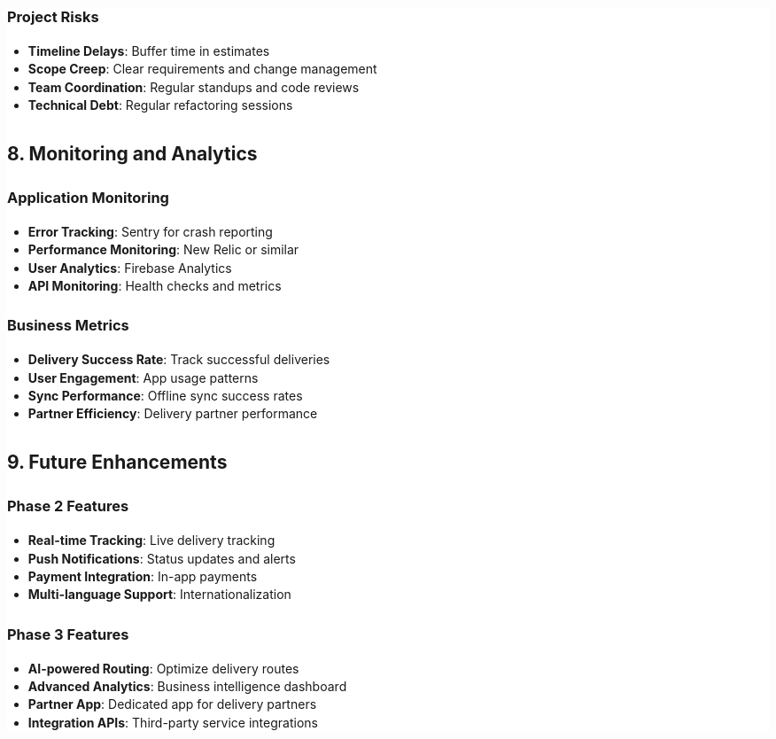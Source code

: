 ### Project Risks

- **Timeline Delays**: Buffer time in estimates
- **Scope Creep**: Clear requirements and change management
- **Team Coordination**: Regular standups and code reviews
- **Technical Debt**: Regular refactoring sessions

## 8. Monitoring and Analytics

### Application Monitoring

- **Error Tracking**: Sentry for crash reporting
- **Performance Monitoring**: New Relic or similar
- **User Analytics**: Firebase Analytics
- **API Monitoring**: Health checks and metrics

### Business Metrics

- **Delivery Success Rate**: Track successful deliveries
- **User Engagement**: App usage patterns
- **Sync Performance**: Offline sync success rates
- **Partner Efficiency**: Delivery partner performance

## 9. Future Enhancements

### Phase 2 Features

- **Real-time Tracking**: Live delivery tracking
- **Push Notifications**: Status updates and alerts
- **Payment Integration**: In-app payments
- **Multi-language Support**: Internationalization

### Phase 3 Features

- **AI-powered Routing**: Optimize delivery routes
- **Advanced Analytics**: Business intelligence dashboard
- **Partner App**: Dedicated app for delivery partners
- **Integration APIs**: Third-party service integrations
